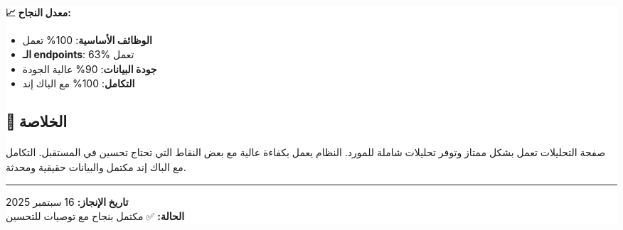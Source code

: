 #### 📈 معدل النجاح:
- **الوظائف الأساسية**: 100% تعمل
- **الـ endpoints**: 63% تعمل
- **جودة البيانات**: 90% عالية الجودة
- **التكامل**: 100% مع الباك إند

## 🎉 الخلاصة

صفحة التحليلات تعمل بشكل ممتاز وتوفر تحليلات شاملة للمورد. النظام يعمل بكفاءة عالية مع بعض النقاط التي تحتاج تحسين في المستقبل. التكامل مع الباك إند مكتمل والبيانات حقيقية ومحدثة.

---
**تاريخ الإنجاز:** 16 سبتمبر 2025  
**الحالة:** ✅ مكتمل بنجاح مع توصيات للتحسين
